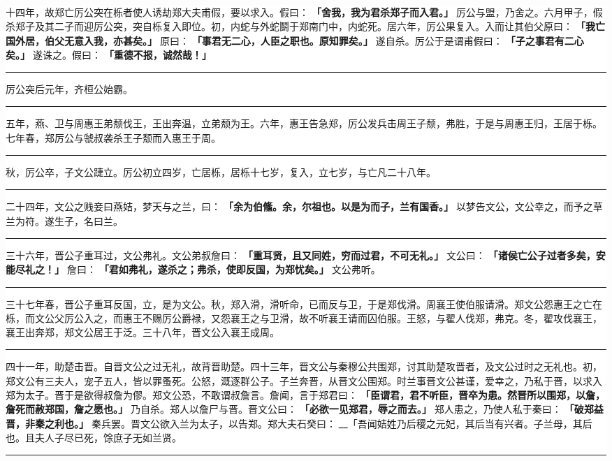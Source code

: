 十四年，故郑亡厉公突在栎者使人诱劫郑大夫甫假，要以求入。假曰： __「舍我，我为君杀郑子而入君。」__ 厉公与盟，乃舍之。六月甲子，假杀郑子及其二子而迎厉公突，突自栎复入即位。初，内蛇与外蛇鬬于郑南门中，内蛇死。居六年，厉公果复入。入而让其伯父原曰： __「我亡国外居，伯父无意入我，亦甚矣。」__ 原曰： __「事君无二心，人臣之职也。原知罪矣。」__ 遂自杀。厉公于是谓甫假曰： __「子之事君有二心矣。」__ 遂诛之。假曰： __「重德不报，诚然哉！」__ 

---

![](assets/audios/042/16.mp3)

厉公突后元年，齐桓公始霸。

---

![](assets/audios/042/17.mp3)

五年，燕、卫与周惠王弟颓伐王，王出奔温，立弟颓为王。六年，惠王告急郑，厉公发兵击周王子颓，弗胜，于是与周惠王归，王居于栎。七年春，郑厉公与虢叔袭杀王子颓而入惠王于周。

---

![](assets/audios/042/18.mp3)

秋，厉公卒，子文公踕立。厉公初立四岁，亡居栎，居栎十七岁，复入，立七岁，与亡凡二十八年。

---

![](assets/audios/042/19.mp3)

二十四年，文公之贱妾曰燕姞，梦天与之兰，曰： __「余为伯鯈。余，尔祖也。以是为而子，兰有国香。」__ 以梦告文公，文公幸之，而予之草兰为符。遂生子，名曰兰。

---

![](assets/audios/042/20.mp3)

三十六年，晋公子重耳过，文公弗礼。文公弟叔詹曰： __「重耳贤，且又同姓，穷而过君，不可无礼。」__ 文公曰： __「诸侯亡公子过者多矣，安能尽礼之！」__ 詹曰： __「君如弗礼，遂杀之；弗杀，使即反国，为郑忧矣。」__ 文公弗听。

---

![](assets/audios/042/21.mp3)

三十七年春，晋公子重耳反国，立，是为文公。秋，郑入滑，滑听命，已而反与卫，于是郑伐滑。周襄王使伯服请滑。郑文公怨惠王之亡在栎，而文公父厉公入之，而惠王不赐厉公爵禄，又怨襄王之与卫滑，故不听襄王请而囚伯服。王怒，与翟人伐郑，弗克。冬，翟攻伐襄王，襄王出奔郑，郑文公居王于泛。三十八年，晋文公入襄王成周。

---

![](assets/audios/042/22.mp3)

四十一年，助楚击晋。自晋文公之过无礼，故背晋助楚。四十三年，晋文公与秦穆公共围郑，讨其助楚攻晋者，及文公过时之无礼也。初，郑文公有三夫人，宠子五人，皆以罪蚤死。公怒，溉逐群公子。子兰奔晋，从晋文公围郑。时兰事晋文公甚谨，爱幸之，乃私于晋，以求入郑为太子。晋于是欲得叔詹为僇。郑文公恐，不敢谓叔詹言。詹闻，言于郑君曰： __「臣谓君，君不听臣，晋卒为患。然晋所以围郑，以詹，詹死而赦郑国，詹之愿也。」__ 乃自杀。郑人以詹尸与晋。晋文公曰： __「必欲一见郑君，辱之而去。」__ 郑人患之，乃使人私于秦曰： __「破郑益晋，非秦之利也。」__ 秦兵罢。晋文公欲入兰为太子，以告郑。郑大夫石癸曰： __「吾闻姞姓乃后稷之元妃，其后当有兴者。子兰母，其后也。且夫人子尽已死，馀庶子无如兰贤。

---

![](assets/audios/042/23.mp3)
